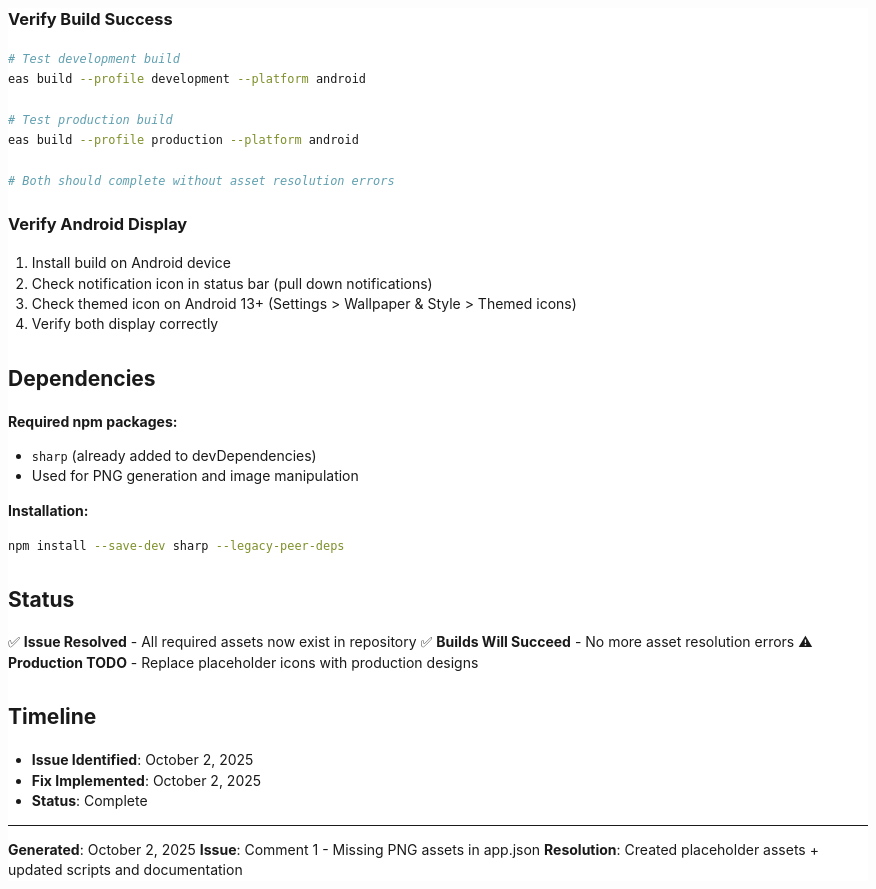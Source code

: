 ### Verify Build Success

```bash
# Test development build
eas build --profile development --platform android

# Test production build
eas build --profile production --platform android

# Both should complete without asset resolution errors
```

### Verify Android Display

1. Install build on Android device
2. Check notification icon in status bar (pull down notifications)
3. Check themed icon on Android 13+ (Settings > Wallpaper & Style > Themed icons)
4. Verify both display correctly

## Dependencies

**Required npm packages:**
- `sharp` (already added to devDependencies)
- Used for PNG generation and image manipulation

**Installation:**
```bash
npm install --save-dev sharp --legacy-peer-deps
```

## Status

✅ **Issue Resolved** - All required assets now exist in repository
✅ **Builds Will Succeed** - No more asset resolution errors
⚠️ **Production TODO** - Replace placeholder icons with production designs

## Timeline

- **Issue Identified**: October 2, 2025
- **Fix Implemented**: October 2, 2025
- **Status**: Complete

---

**Generated**: October 2, 2025
**Issue**: Comment 1 - Missing PNG assets in app.json
**Resolution**: Created placeholder assets + updated scripts and documentation
